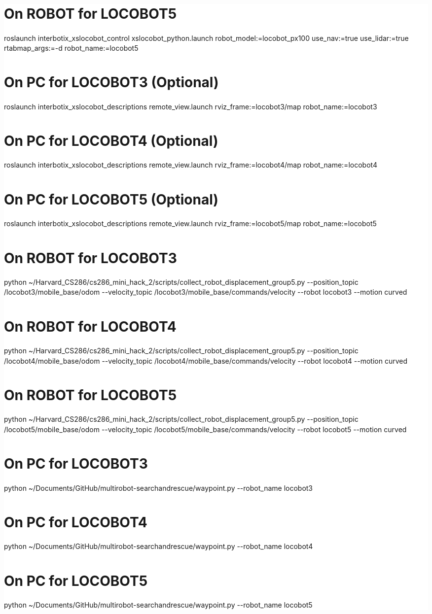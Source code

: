 # On ROBOT for LOCOBOT5
roslaunch interbotix_xslocobot_control xslocobot_python.launch robot_model:=locobot_px100 use_nav:=true use_lidar:=true rtabmap_args:=-d robot_name:=locobot5

# On PC for LOCOBOT3 (Optional)
roslaunch interbotix_xslocobot_descriptions remote_view.launch rviz_frame:=locobot3/map robot_name:=locobot3

# On PC for LOCOBOT4 (Optional)
roslaunch interbotix_xslocobot_descriptions remote_view.launch rviz_frame:=locobot4/map robot_name:=locobot4

# On PC for LOCOBOT5 (Optional)
roslaunch interbotix_xslocobot_descriptions remote_view.launch rviz_frame:=locobot5/map robot_name:=locobot5

# On ROBOT for LOCOBOT3
python ~/Harvard_CS286/cs286_mini_hack_2/scripts/collect_robot_displacement_group5.py --position_topic /locobot3/mobile_base/odom --velocity_topic /locobot3/mobile_base/commands/velocity --robot locobot3 --motion curved

# On ROBOT for LOCOBOT4
python ~/Harvard_CS286/cs286_mini_hack_2/scripts/collect_robot_displacement_group5.py --position_topic /locobot4/mobile_base/odom --velocity_topic /locobot4/mobile_base/commands/velocity --robot locobot4 --motion curved

# On ROBOT for LOCOBOT5
python ~/Harvard_CS286/cs286_mini_hack_2/scripts/collect_robot_displacement_group5.py --position_topic /locobot5/mobile_base/odom --velocity_topic /locobot5/mobile_base/commands/velocity --robot locobot5 --motion curved

# On PC for LOCOBOT3
python ~/Documents/GitHub/multirobot-searchandrescue/waypoint.py --robot_name locobot3

# On PC for LOCOBOT4
python ~/Documents/GitHub/multirobot-searchandrescue/waypoint.py --robot_name locobot4

# On PC for LOCOBOT5
python ~/Documents/GitHub/multirobot-searchandrescue/waypoint.py --robot_name locobot5
